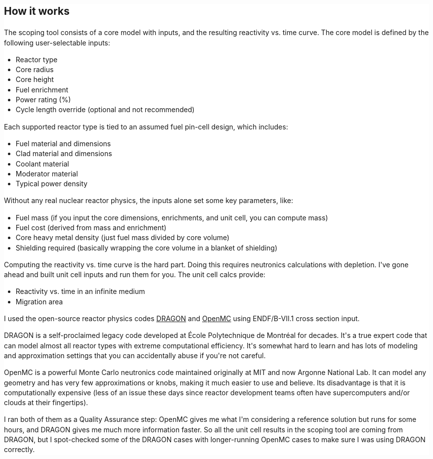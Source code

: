 ## How it works

The scoping tool consists of a core model with inputs, and the resulting reactivity vs. time curve.
The core model is defined by the following user-selectable inputs:

- Reactor type
- Core radius
- Core height
- Fuel enrichment
- Power rating (%)
- Cycle length override (optional and not recommended)

Each supported reactor type is tied to an assumed fuel pin-cell design, which
includes:

- Fuel material and dimensions
- Clad material and dimensions
- Coolant material
- Moderator material
- Typical power density

Without any real nuclear reactor physics, the inputs alone set some key
parameters, like:

- Fuel mass (if you input the core dimensions, enrichments, and unit cell, you can compute mass)
- Fuel cost (derived from mass and enrichment)
- Core heavy metal density (just fuel mass divided by core volume)
- Shielding required (basically wrapping the core volume in a blanket of shielding)

Computing the reactivity vs. time curve is the hard part. Doing this requires
neutronics calculations with depletion. I've gone ahead and built unit cell
inputs and run them for you. The unit cell calcs provide:

- Reactivity vs. time in an infinite medium
- Migration area

I used the open-source reactor physics codes
[DRAGON](http://merlin.polymtl.ca/version5.htm) and
[OpenMC](https://docs.openmc.org/en/latest/#) using ENDF/B-VII.1 cross section
input.

DRAGON is a self-proclaimed legacy code developed at École Polytechnique de
Montréal for decades. It's a true expert code that can model almost all reactor
types with extreme computational efficiency. It's somewhat hard to learn and has
lots of modeling and approximation settings that you can accidentally abuse if
you're not careful.

OpenMC is a powerful Monte Carlo neutronics code maintained originally at MIT
and now Argonne National Lab. It can model any geometry and has very few
approximations or knobs, making it much easier to use and believe. Its
disadvantage is that it is computationally expensive (less of an issue these
days since reactor development teams often have supercomputers and/or clouds at
their fingertips).

I ran both of them as a Quality Assurance step: OpenMC gives me what I'm
considering a reference solution but runs for some hours, and DRAGON gives me
much more information faster. So all the unit cell results in the scoping tool
are coming from DRAGON, but I spot-checked some of the DRAGON cases with
longer-running OpenMC cases to make sure I was using DRAGON correctly.
